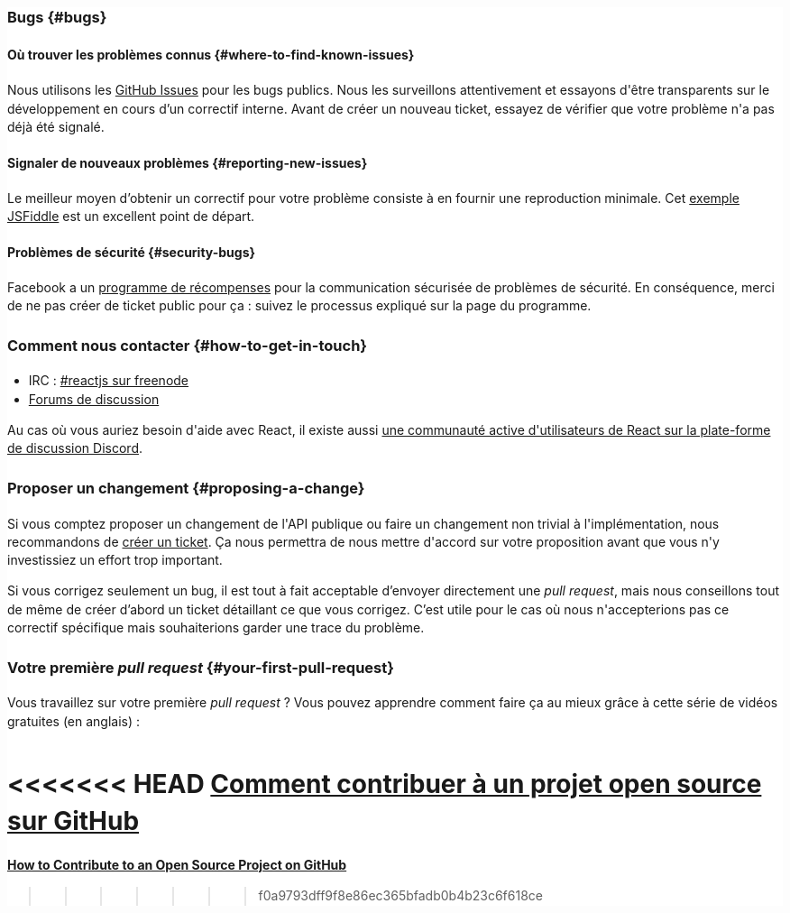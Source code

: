 ### Bugs {#bugs}

#### Où trouver les problèmes connus {#where-to-find-known-issues}

Nous utilisons les [GitHub Issues](https://github.com/facebook/react/issues) pour les bugs publics. Nous les surveillons attentivement et essayons d'être transparents sur le développement en cours d’un correctif interne. Avant de créer un nouveau ticket, essayez de vérifier que votre problème n'a pas déjà été signalé.

#### Signaler de nouveaux problèmes {#reporting-new-issues}

Le meilleur moyen d’obtenir un correctif pour votre problème consiste à en fournir une reproduction minimale. Cet [exemple JSFiddle](https://jsfiddle.net/Luktwrdm/) est un excellent point de départ.

#### Problèmes de sécurité {#security-bugs}

Facebook a un [programme de récompenses](https://www.facebook.com/whitehat/) pour la communication sécurisée de problèmes de sécurité. En conséquence, merci de ne pas créer de ticket public pour ça : suivez le processus expliqué sur la page du programme.

### Comment nous contacter {#how-to-get-in-touch}

* IRC : [#reactjs sur freenode](https://webchat.freenode.net/?channels=reactjs)
* [Forums de discussion](/community/support.html#popular-discussion-forums)

Au cas où vous auriez besoin d'aide avec React, il existe aussi [une communauté active d'utilisateurs de React sur la plate-forme de discussion Discord](https://www.reactiflux.com/).

### Proposer un changement {#proposing-a-change}

Si vous comptez proposer un changement de l'API publique ou faire un changement non trivial à l'implémentation, nous recommandons de [créer un ticket](https://github.com/facebook/react/issues/new). Ça nous permettra de nous mettre d'accord sur votre proposition avant que vous n'y investissiez un effort trop important.

Si vous corrigez seulement un bug, il est tout à fait acceptable d’envoyer directement une _pull request_, mais nous conseillons tout de même de créer d’abord un ticket détaillant ce que vous corrigez. C’est utile pour le cas où nous n'accepterions pas ce correctif spécifique mais souhaiterions garder une trace du problème.

### Votre première _pull request_ {#your-first-pull-request}

Vous travaillez sur votre première _pull request_ ? Vous pouvez apprendre comment faire ça au mieux grâce à cette série de vidéos gratuites (en anglais) :

<<<<<<< HEAD
**[Comment contribuer à un projet open source sur GitHub](https://egghead.io/series/how-to-contribute-to-an-open-source-project-on-github)**
=======
**[How to Contribute to an Open Source Project on GitHub](https://app.egghead.io/courses/how-to-contribute-to-an-open-source-project-on-github)**
>>>>>>> f0a9793dff9f8e86ec365bfadb0b4b23c6f618ce
